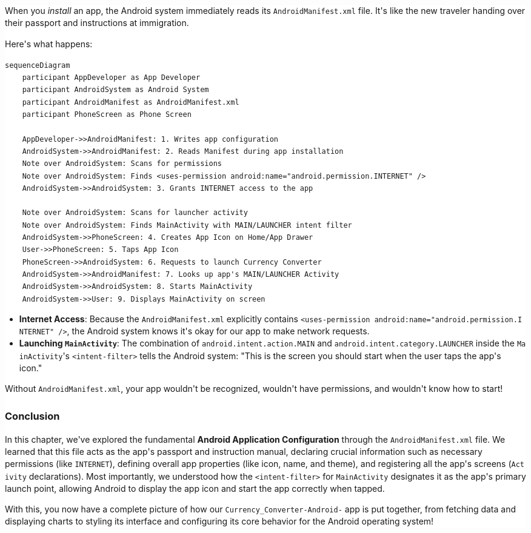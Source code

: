 When you *install* an app, the Android system immediately reads its `AndroidManifest.xml` file. It's like the new traveler handing over their passport and instructions at immigration.

Here's what happens:

```mermaid
sequenceDiagram
    participant AppDeveloper as App Developer
    participant AndroidSystem as Android System
    participant AndroidManifest as AndroidManifest.xml
    participant PhoneScreen as Phone Screen

    AppDeveloper->>AndroidManifest: 1. Writes app configuration
    AndroidSystem->>AndroidManifest: 2. Reads Manifest during app installation
    Note over AndroidSystem: Scans for permissions
    Note over AndroidSystem: Finds <uses-permission android:name="android.permission.INTERNET" />
    AndroidSystem->>AndroidSystem: 3. Grants INTERNET access to the app

    Note over AndroidSystem: Scans for launcher activity
    Note over AndroidSystem: Finds MainActivity with MAIN/LAUNCHER intent filter
    AndroidSystem->>PhoneScreen: 4. Creates App Icon on Home/App Drawer
    User->>PhoneScreen: 5. Taps App Icon
    PhoneScreen->>AndroidSystem: 6. Requests to launch Currency Converter
    AndroidSystem->>AndroidManifest: 7. Looks up app's MAIN/LAUNCHER Activity
    AndroidSystem->>AndroidSystem: 8. Starts MainActivity
    AndroidSystem->>User: 9. Displays MainActivity on screen
```

*   **Internet Access**: Because the `AndroidManifest.xml` explicitly contains `<uses-permission android:name="android.permission.INTERNET" />`, the Android system knows it's okay for our app to make network requests.
*   **Launching `MainActivity`**: The combination of `android.intent.action.MAIN` and `android.intent.category.LAUNCHER` inside the `MainActivity`'s `<intent-filter>` tells the Android system: "This is the screen you should start when the user taps the app's icon."

Without `AndroidManifest.xml`, your app wouldn't be recognized, wouldn't have permissions, and wouldn't know how to start!

### Conclusion

In this chapter, we've explored the fundamental **Android Application Configuration** through the `AndroidManifest.xml` file. We learned that this file acts as the app's passport and instruction manual, declaring crucial information such as necessary permissions (like `INTERNET`), defining overall app properties (like icon, name, and theme), and registering all the app's screens (`Activity` declarations). Most importantly, we understood how the `<intent-filter>` for `MainActivity` designates it as the app's primary launch point, allowing Android to display the app icon and start the app correctly when tapped.

With this, you now have a complete picture of how our `Currency_Converter-Android-` app is put together, from fetching data and displaying charts to styling its interface and configuring its core behavior for the Android operating system!

